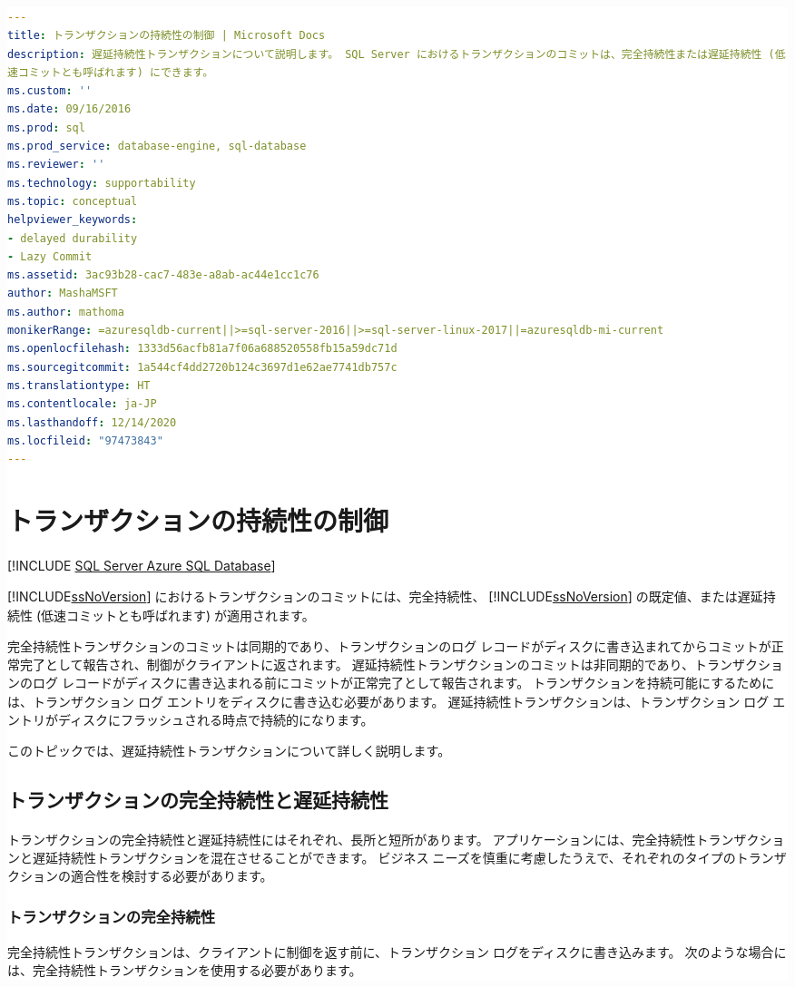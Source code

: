 ```yaml
---
title: トランザクションの持続性の制御 | Microsoft Docs
description: 遅延持続性トランザクションについて説明します。 SQL Server におけるトランザクションのコミットは、完全持続性または遅延持続性 (低速コミットとも呼ばれます) にできます。
ms.custom: ''
ms.date: 09/16/2016
ms.prod: sql
ms.prod_service: database-engine, sql-database
ms.reviewer: ''
ms.technology: supportability
ms.topic: conceptual
helpviewer_keywords:
- delayed durability
- Lazy Commit
ms.assetid: 3ac93b28-cac7-483e-a8ab-ac44e1cc1c76
author: MashaMSFT
ms.author: mathoma
monikerRange: =azuresqldb-current||>=sql-server-2016||>=sql-server-linux-2017||=azuresqldb-mi-current
ms.openlocfilehash: 1333d56acfb81a7f06a688520558fb15a59dc71d
ms.sourcegitcommit: 1a544cf4dd2720b124c3697d1e62ae7741db757c
ms.translationtype: HT
ms.contentlocale: ja-JP
ms.lasthandoff: 12/14/2020
ms.locfileid: "97473843"
---
```

# <a name="control-transaction-durability"></a>トランザクションの持続性の制御
[!INCLUDE [SQL Server Azure SQL Database](../../includes/applies-to-version/sql-asdb.md)]

  [!INCLUDE[ssNoVersion](../../includes/ssnoversion-md.md)] におけるトランザクションのコミットには、完全持続性、 [!INCLUDE[ssNoVersion](../../includes/ssnoversion-md.md)] の既定値、または遅延持続性 (低速コミットとも呼ばれます) が適用されます。    
    
 完全持続性トランザクションのコミットは同期的であり、トランザクションのログ レコードがディスクに書き込まれてからコミットが正常完了として報告され、制御がクライアントに返されます。 遅延持続性トランザクションのコミットは非同期的であり、トランザクションのログ レコードがディスクに書き込まれる前にコミットが正常完了として報告されます。 トランザクションを持続可能にするためには、トランザクション ログ エントリをディスクに書き込む必要があります。 遅延持続性トランザクションは、トランザクション ログ エントリがディスクにフラッシュされる時点で持続的になります。    
    
 このトピックでは、遅延持続性トランザクションについて詳しく説明します。    
    
## <a name="full-vs-delayed-transaction-durability"></a>トランザクションの完全持続性と遅延持続性    
 トランザクションの完全持続性と遅延持続性にはそれぞれ、長所と短所があります。 アプリケーションには、完全持続性トランザクションと遅延持続性トランザクションを混在させることができます。 ビジネス ニーズを慎重に考慮したうえで、それぞれのタイプのトランザクションの適合性を検討する必要があります。    
    
### <a name="full-transaction-durability"></a>トランザクションの完全持続性    
 完全持続性トランザクションは、クライアントに制御を返す前に、トランザクション ログをディスクに書き込みます。 次のような場合には、完全持続性トランザクションを使用する必要があります。    
    
